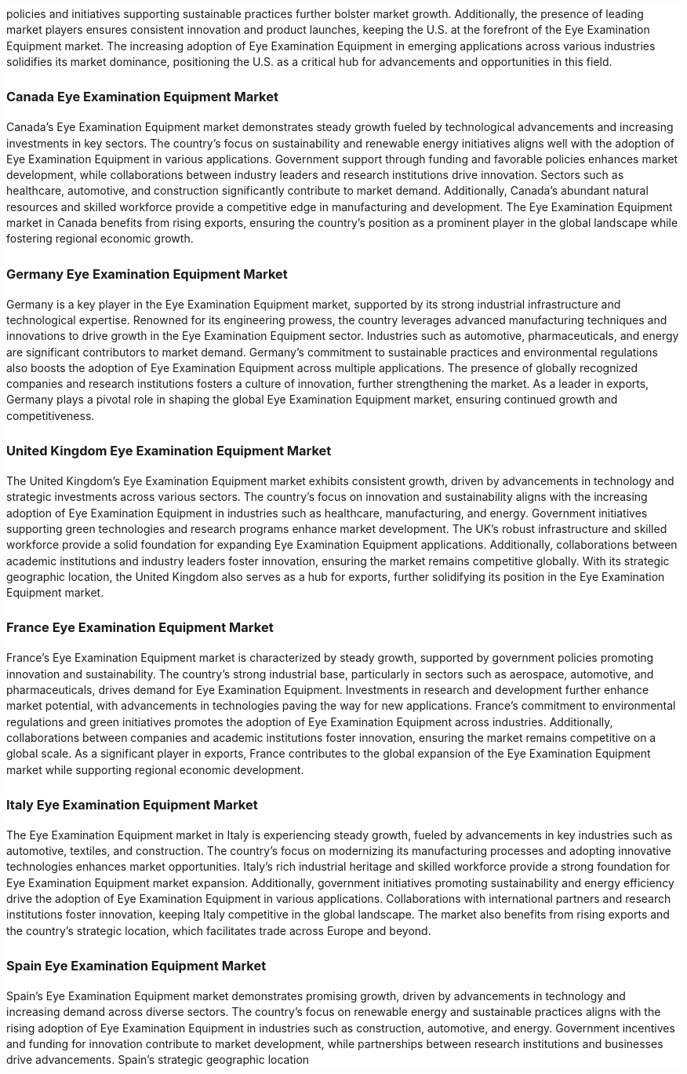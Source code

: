 policies and initiatives supporting sustainable practices further bolster market growth. Additionally, the presence of leading market players ensures consistent innovation and product launches, keeping the U.S. at the forefront of the Eye Examination Equipment market. The increasing adoption of Eye Examination Equipment in emerging applications across various industries solidifies its market dominance, positioning the U.S. as a critical hub for advancements and opportunities in this field.</p><h3>Canada Eye Examination Equipment Market</h3><p>Canada&rsquo;s Eye Examination Equipment market demonstrates steady growth fueled by technological advancements and increasing investments in key sectors. The country&rsquo;s focus on sustainability and renewable energy initiatives aligns well with the adoption of Eye Examination Equipment in various applications. Government support through funding and favorable policies enhances market development, while collaborations between industry leaders and research institutions drive innovation. Sectors such as healthcare, automotive, and construction significantly contribute to market demand. Additionally, Canada&rsquo;s abundant natural resources and skilled workforce provide a competitive edge in manufacturing and development. The Eye Examination Equipment market in Canada benefits from rising exports, ensuring the country&rsquo;s position as a prominent player in the global landscape while fostering regional economic growth.</p><h3>Germany Eye Examination Equipment Market</h3><p>Germany is a key player in the Eye Examination Equipment market, supported by its strong industrial infrastructure and technological expertise. Renowned for its engineering prowess, the country leverages advanced manufacturing techniques and innovations to drive growth in the Eye Examination Equipment sector. Industries such as automotive, pharmaceuticals, and energy are significant contributors to market demand. Germany&rsquo;s commitment to sustainable practices and environmental regulations also boosts the adoption of Eye Examination Equipment across multiple applications. The presence of globally recognized companies and research institutions fosters a culture of innovation, further strengthening the market. As a leader in exports, Germany plays a pivotal role in shaping the global Eye Examination Equipment market, ensuring continued growth and competitiveness.</p><h3>United Kingdom Eye Examination Equipment Market</h3><p>The United Kingdom&rsquo;s Eye Examination Equipment market exhibits consistent growth, driven by advancements in technology and strategic investments across various sectors. The country&rsquo;s focus on innovation and sustainability aligns with the increasing adoption of Eye Examination Equipment in industries such as healthcare, manufacturing, and energy. Government initiatives supporting green technologies and research programs enhance market development. The UK&rsquo;s robust infrastructure and skilled workforce provide a solid foundation for expanding Eye Examination Equipment applications. Additionally, collaborations between academic institutions and industry leaders foster innovation, ensuring the market remains competitive globally. With its strategic geographic location, the United Kingdom also serves as a hub for exports, further solidifying its position in the Eye Examination Equipment market.</p><h3>France Eye Examination Equipment Market</h3><p>France&rsquo;s Eye Examination Equipment market is characterized by steady growth, supported by government policies promoting innovation and sustainability. The country&rsquo;s strong industrial base, particularly in sectors such as aerospace, automotive, and pharmaceuticals, drives demand for Eye Examination Equipment. Investments in research and development further enhance market potential, with advancements in technologies paving the way for new applications. France&rsquo;s commitment to environmental regulations and green initiatives promotes the adoption of Eye Examination Equipment across industries. Additionally, collaborations between companies and academic institutions foster innovation, ensuring the market remains competitive on a global scale. As a significant player in exports, France contributes to the global expansion of the Eye Examination Equipment market while supporting regional economic development.</p><h3>Italy Eye Examination Equipment Market</h3><p>The Eye Examination Equipment market in Italy is experiencing steady growth, fueled by advancements in key industries such as automotive, textiles, and construction. The country&rsquo;s focus on modernizing its manufacturing processes and adopting innovative technologies enhances market opportunities. Italy&rsquo;s rich industrial heritage and skilled workforce provide a strong foundation for Eye Examination Equipment market expansion. Additionally, government initiatives promoting sustainability and energy efficiency drive the adoption of Eye Examination Equipment in various applications. Collaborations with international partners and research institutions foster innovation, keeping Italy competitive in the global landscape. The market also benefits from rising exports and the country&rsquo;s strategic location, which facilitates trade across Europe and beyond.</p><h3>Spain Eye Examination Equipment Market</h3><p>Spain&rsquo;s Eye Examination Equipment market demonstrates promising growth, driven by advancements in technology and increasing demand across diverse sectors. The country&rsquo;s focus on renewable energy and sustainable practices aligns with the rising adoption of Eye Examination Equipment in industries such as construction, automotive, and energy. Government incentives and funding for innovation contribute to market development, while partnerships between research institutions and businesses drive advancements. Spain&rsquo;s strategic geographic location